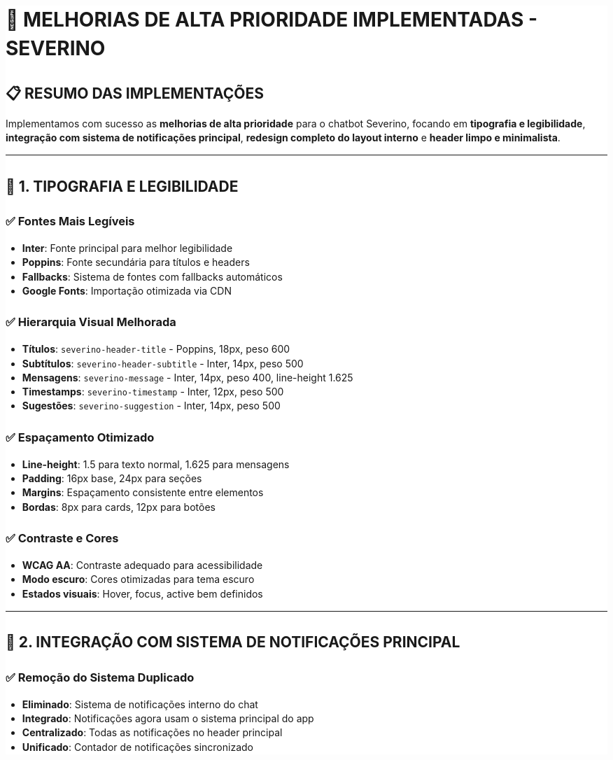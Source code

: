 # 🚀 **MELHORIAS DE ALTA PRIORIDADE IMPLEMENTADAS - SEVERINO**

## 📋 **RESUMO DAS IMPLEMENTAÇÕES**

Implementamos com sucesso as **melhorias de alta prioridade** para o chatbot Severino, focando em **tipografia e legibilidade**, **integração com sistema de notificações principal**, **redesign completo do layout interno** e **header limpo e minimalista**.

---

## 🎨 **1. TIPOGRAFIA E LEGIBILIDADE**

### **✅ Fontes Mais Legíveis**
- **Inter**: Fonte principal para melhor legibilidade
- **Poppins**: Fonte secundária para títulos e headers
- **Fallbacks**: Sistema de fontes com fallbacks automáticos
- **Google Fonts**: Importação otimizada via CDN

### **✅ Hierarquia Visual Melhorada**
- **Títulos**: `severino-header-title` - Poppins, 18px, peso 600
- **Subtítulos**: `severino-header-subtitle` - Inter, 14px, peso 500
- **Mensagens**: `severino-message` - Inter, 14px, peso 400, line-height 1.625
- **Timestamps**: `severino-timestamp` - Inter, 12px, peso 500
- **Sugestões**: `severino-suggestion` - Inter, 14px, peso 500

### **✅ Espaçamento Otimizado**
- **Line-height**: 1.5 para texto normal, 1.625 para mensagens
- **Padding**: 16px base, 24px para seções
- **Margins**: Espaçamento consistente entre elementos
- **Bordas**: 8px para cards, 12px para botões

### **✅ Contraste e Cores**
- **WCAG AA**: Contraste adequado para acessibilidade
- **Modo escuro**: Cores otimizadas para tema escuro
- **Estados visuais**: Hover, focus, active bem definidos

---

## 🔔 **2. INTEGRAÇÃO COM SISTEMA DE NOTIFICAÇÕES PRINCIPAL**

### **✅ Remoção do Sistema Duplicado**
- **Eliminado**: Sistema de notificações interno do chat
- **Integrado**: Notificações agora usam o sistema principal do app
- **Centralizado**: Todas as notificações no header principal
- **Unificado**: Contador de notificações sincronizado
